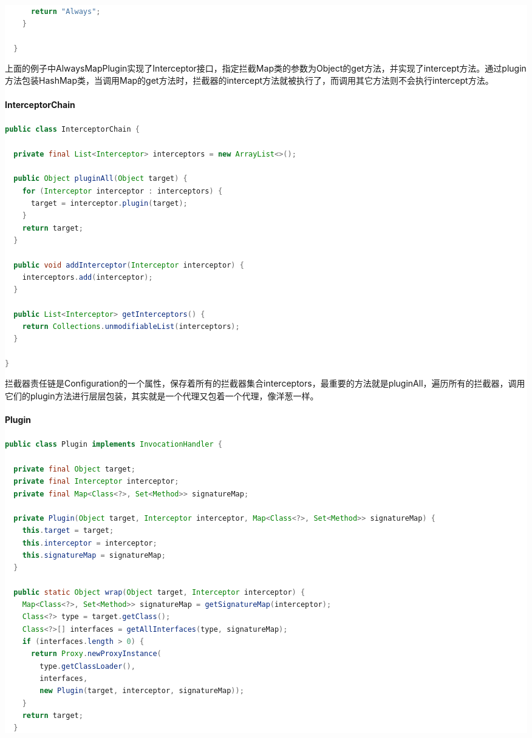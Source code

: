 ```java
      return "Always";
    }

  }
```

上面的例子中AlwaysMapPlugin实现了Interceptor接口，指定拦截Map类的参数为Object的get方法，并实现了intercept方法。通过plugin方法包装HashMap类，当调用Map的get方法时，拦截器的intercept方法就被执行了，而调用其它方法则不会执行intercept方法。

#### InterceptorChain

```java
public class InterceptorChain {

  private final List<Interceptor> interceptors = new ArrayList<>();

  public Object pluginAll(Object target) {
    for (Interceptor interceptor : interceptors) {
      target = interceptor.plugin(target);
    }
    return target;
  }

  public void addInterceptor(Interceptor interceptor) {
    interceptors.add(interceptor);
  }

  public List<Interceptor> getInterceptors() {
    return Collections.unmodifiableList(interceptors);
  }

}
```

拦截器责任链是Configuration的一个属性，保存着所有的拦截器集合interceptors，最重要的方法就是pluginAll，遍历所有的拦截器，调用它们的plugin方法进行层层包装，其实就是一个代理又包着一个代理，像洋葱一样。

#### Plugin

```java
public class Plugin implements InvocationHandler {

  private final Object target;
  private final Interceptor interceptor;
  private final Map<Class<?>, Set<Method>> signatureMap;

  private Plugin(Object target, Interceptor interceptor, Map<Class<?>, Set<Method>> signatureMap) {
    this.target = target;
    this.interceptor = interceptor;
    this.signatureMap = signatureMap;
  }

  public static Object wrap(Object target, Interceptor interceptor) {
    Map<Class<?>, Set<Method>> signatureMap = getSignatureMap(interceptor);
    Class<?> type = target.getClass();
    Class<?>[] interfaces = getAllInterfaces(type, signatureMap);
    if (interfaces.length > 0) {
      return Proxy.newProxyInstance(
        type.getClassLoader(),
        interfaces,
        new Plugin(target, interceptor, signatureMap));
    }
    return target;
  }

```